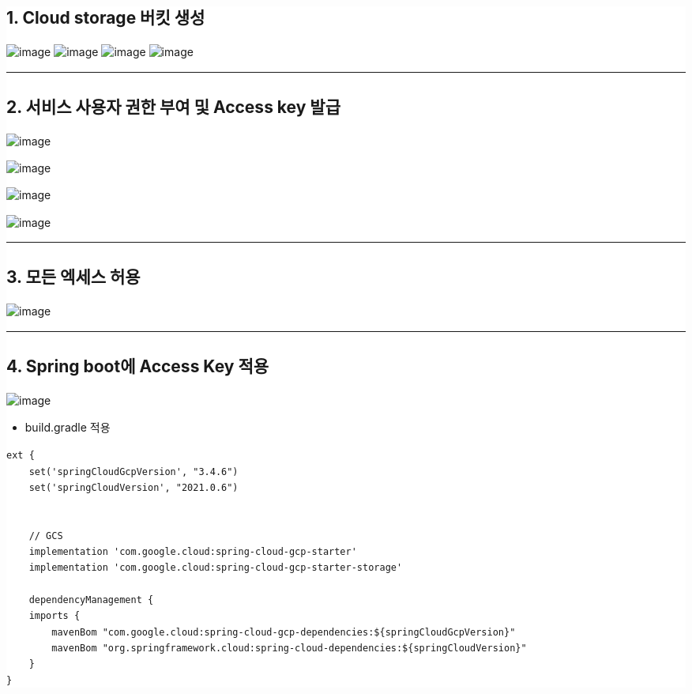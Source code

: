 ## 1. Cloud storage 버킷 생성

<img width="840" alt="image" src="https://user-images.githubusercontent.com/74396651/226105349-0d7bebf4-d9a1-49cf-91a3-640240bfb523.png">


<img width="841" alt="image" src="https://user-images.githubusercontent.com/74396651/226105472-2949f30c-e2a5-41bf-949a-eaac1df182c2.png">

<img width="836" alt="image" src="https://user-images.githubusercontent.com/74396651/226108000-a66a0100-f74f-41ad-9c27-07a0ec25589d.png">


<img width="845" alt="image" src="https://user-images.githubusercontent.com/74396651/226108291-a6f77fa5-2618-4beb-96a3-9e546586e35a.png">

<hr>

## 2. 서비스 사용자 권한 부여 및 Access key 발급

![image](https://user-images.githubusercontent.com/74396651/226112924-61bedfcb-e662-4fa0-9c45-47a2b3324bfd.png)

![image](https://user-images.githubusercontent.com/74396651/226112943-5f6572af-7938-447e-aff1-d293b4beedf5.png)

![image](https://user-images.githubusercontent.com/74396651/226115431-6e87f001-942d-47d2-bb13-aebfcd3339c9.png)

![image](https://user-images.githubusercontent.com/74396651/226115492-9ebfece2-f429-484b-bc86-773926f93e27.png)

<hr>

## 3. 모든 엑세스 허용

![image](https://user-images.githubusercontent.com/74396651/226120808-721cf94b-db57-4625-bf86-c7cff1105b88.png)

<hr>



## 4. Spring boot에 Access Key 적용

<img width="945" alt="image" src="https://user-images.githubusercontent.com/74396651/226119555-8e65d32d-a97f-43f1-8e33-bba352a3c60e.png">

- build.gradle 적용
```jvava
ext {
    set('springCloudGcpVersion', "3.4.6")
    set('springCloudVersion', "2021.0.6")


    // GCS
    implementation 'com.google.cloud:spring-cloud-gcp-starter'
    implementation 'com.google.cloud:spring-cloud-gcp-starter-storage'
    
    dependencyManagement {
    imports {
        mavenBom "com.google.cloud:spring-cloud-gcp-dependencies:${springCloudGcpVersion}"
        mavenBom "org.springframework.cloud:spring-cloud-dependencies:${springCloudVersion}"
    }
}

```
